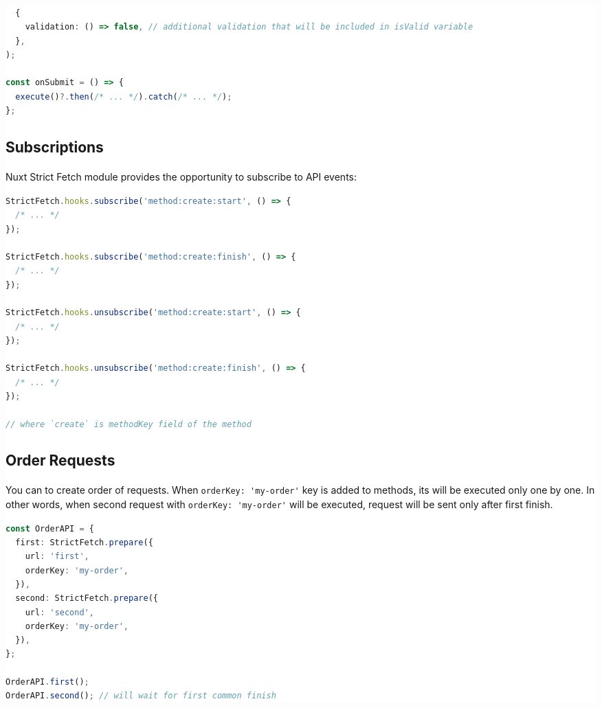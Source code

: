 ```ts
  {
    validation: () => false, // additional validation that will be included in isValid variable
  },
);

const onSubmit = () => {
  execute()?.then(/* ... */).catch(/* ... */);
};
```

## Subscriptions

Nuxt Strict Fetch module provides the opportunity to subscribe to API events:

```ts
StrictFetch.hooks.subscribe('method:create:start', () => {
  /* ... */
});

StrictFetch.hooks.subscribe('method:create:finish', () => {
  /* ... */
});

StrictFetch.hooks.unsubscribe('method:create:start', () => {
  /* ... */
});

StrictFetch.hooks.unsubscribe('method:create:finish', () => {
  /* ... */
});

// where `create` is methodKey field of the method
```

## Order Requests

You can to create order of requests. When `orderKey: 'my-order'` key is added to methods, its will be executed only one by one.
In other words, when second request with `orderKey: 'my-order'` will be executed, request will be sent only after first finish.

```ts
const OrderAPI = {
  first: StrictFetch.prepare({
    url: 'first',
    orderKey: 'my-order',
  }),
  second: StrictFetch.prepare({
    url: 'second',
    orderKey: 'my-order',
  }),
};

OrderAPI.first();
OrderAPI.second(); // will wait for first common finish
```

